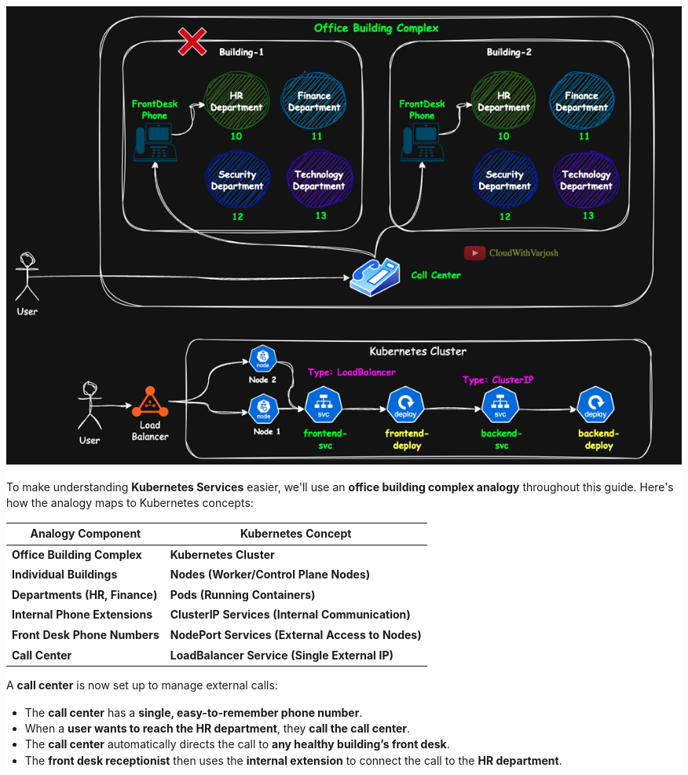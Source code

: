 ![Alt text](../images/12g.png)

To make understanding **Kubernetes Services** easier, we'll use an **office building complex analogy** throughout this guide. Here's how the analogy maps to Kubernetes concepts:  

| **Analogy Component**           | **Kubernetes Concept**                                      |  
|--------------------------------|-------------------------------------------------------------|  
| **Office Building Complex**     | **Kubernetes Cluster**                                      |  
| **Individual Buildings**        | **Nodes (Worker/Control Plane Nodes)**                      |  
| **Departments (HR, Finance)**   | **Pods (Running Containers)**                               |  
| **Internal Phone Extensions**   | **ClusterIP Services (Internal Communication)**             |  
| **Front Desk Phone Numbers**    | **NodePort Services (External Access to Nodes)**            |  
| **Call Center**                 | **LoadBalancer Service (Single External IP)**               | 

A **call center** is now set up to manage external calls:  

- The **call center** has a **single, easy-to-remember phone number**.  
- When a **user wants to reach the HR department**, they **call the call center**.  
- The **call center** automatically directs the call to **any healthy building’s front desk**.  
- The **front desk receptionist** then uses the **internal extension** to connect the call to the **HR department**.  
